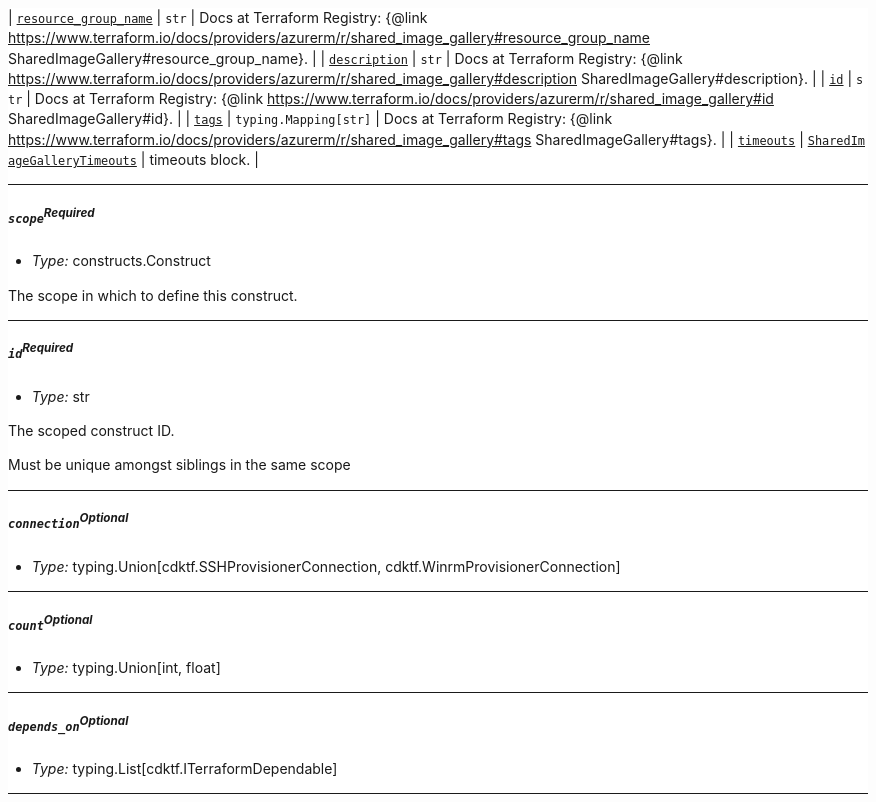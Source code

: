 | <code><a href="#@cdktf/provider-azurerm.sharedImageGallery.SharedImageGallery.Initializer.parameter.resourceGroupName">resource_group_name</a></code> | <code>str</code> | Docs at Terraform Registry: {@link https://www.terraform.io/docs/providers/azurerm/r/shared_image_gallery#resource_group_name SharedImageGallery#resource_group_name}. |
| <code><a href="#@cdktf/provider-azurerm.sharedImageGallery.SharedImageGallery.Initializer.parameter.description">description</a></code> | <code>str</code> | Docs at Terraform Registry: {@link https://www.terraform.io/docs/providers/azurerm/r/shared_image_gallery#description SharedImageGallery#description}. |
| <code><a href="#@cdktf/provider-azurerm.sharedImageGallery.SharedImageGallery.Initializer.parameter.id">id</a></code> | <code>str</code> | Docs at Terraform Registry: {@link https://www.terraform.io/docs/providers/azurerm/r/shared_image_gallery#id SharedImageGallery#id}. |
| <code><a href="#@cdktf/provider-azurerm.sharedImageGallery.SharedImageGallery.Initializer.parameter.tags">tags</a></code> | <code>typing.Mapping[str]</code> | Docs at Terraform Registry: {@link https://www.terraform.io/docs/providers/azurerm/r/shared_image_gallery#tags SharedImageGallery#tags}. |
| <code><a href="#@cdktf/provider-azurerm.sharedImageGallery.SharedImageGallery.Initializer.parameter.timeouts">timeouts</a></code> | <code><a href="#@cdktf/provider-azurerm.sharedImageGallery.SharedImageGalleryTimeouts">SharedImageGalleryTimeouts</a></code> | timeouts block. |

---

##### `scope`<sup>Required</sup> <a name="scope" id="@cdktf/provider-azurerm.sharedImageGallery.SharedImageGallery.Initializer.parameter.scope"></a>

- *Type:* constructs.Construct

The scope in which to define this construct.

---

##### `id`<sup>Required</sup> <a name="id" id="@cdktf/provider-azurerm.sharedImageGallery.SharedImageGallery.Initializer.parameter.id"></a>

- *Type:* str

The scoped construct ID.

Must be unique amongst siblings in the same scope

---

##### `connection`<sup>Optional</sup> <a name="connection" id="@cdktf/provider-azurerm.sharedImageGallery.SharedImageGallery.Initializer.parameter.connection"></a>

- *Type:* typing.Union[cdktf.SSHProvisionerConnection, cdktf.WinrmProvisionerConnection]

---

##### `count`<sup>Optional</sup> <a name="count" id="@cdktf/provider-azurerm.sharedImageGallery.SharedImageGallery.Initializer.parameter.count"></a>

- *Type:* typing.Union[int, float]

---

##### `depends_on`<sup>Optional</sup> <a name="depends_on" id="@cdktf/provider-azurerm.sharedImageGallery.SharedImageGallery.Initializer.parameter.dependsOn"></a>

- *Type:* typing.List[cdktf.ITerraformDependable]

---
